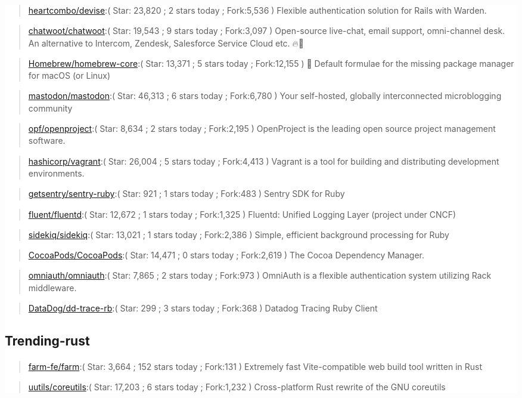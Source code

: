 > [heartcombo/devise](https://github.com/heartcombo/devise):( Star: 23,820 ; 2 stars today ; Fork:5,536 ) 
 > Flexible authentication solution for Rails with Warden.

> [chatwoot/chatwoot](https://github.com/chatwoot/chatwoot):( Star: 19,543 ; 9 stars today ; Fork:3,097 ) 
 > Open-source live-chat, email support, omni-channel desk. An alternative to Intercom, Zendesk, Salesforce Service Cloud etc. 🔥💬

> [Homebrew/homebrew-core](https://github.com/Homebrew/homebrew-core):( Star: 13,371 ; 5 stars today ; Fork:12,155 ) 
 > 🍻 Default formulae for the missing package manager for macOS (or Linux)

> [mastodon/mastodon](https://github.com/mastodon/mastodon):( Star: 46,313 ; 6 stars today ; Fork:6,780 ) 
 > Your self-hosted, globally interconnected microblogging community

> [opf/openproject](https://github.com/opf/openproject):( Star: 8,634 ; 2 stars today ; Fork:2,195 ) 
 > OpenProject is the leading open source project management software.

> [hashicorp/vagrant](https://github.com/hashicorp/vagrant):( Star: 26,004 ; 5 stars today ; Fork:4,413 ) 
 > Vagrant is a tool for building and distributing development environments.

> [getsentry/sentry-ruby](https://github.com/getsentry/sentry-ruby):( Star: 921 ; 1 stars today ; Fork:483 ) 
 > Sentry SDK for Ruby

> [fluent/fluentd](https://github.com/fluent/fluentd):( Star: 12,672 ; 1 stars today ; Fork:1,325 ) 
 > Fluentd: Unified Logging Layer (project under CNCF)

> [sidekiq/sidekiq](https://github.com/sidekiq/sidekiq):( Star: 13,021 ; 1 stars today ; Fork:2,386 ) 
 > Simple, efficient background processing for Ruby

> [CocoaPods/CocoaPods](https://github.com/CocoaPods/CocoaPods):( Star: 14,471 ; 0 stars today ; Fork:2,619 ) 
 > The Cocoa Dependency Manager.

> [omniauth/omniauth](https://github.com/omniauth/omniauth):( Star: 7,865 ; 2 stars today ; Fork:973 ) 
 > OmniAuth is a flexible authentication system utilizing Rack middleware.

> [DataDog/dd-trace-rb](https://github.com/DataDog/dd-trace-rb):( Star: 299 ; 3 stars today ; Fork:368 ) 
 > Datadog Tracing Ruby Client

## Trending-rust
> [farm-fe/farm](https://github.com/farm-fe/farm):( Star: 3,664 ; 152 stars today ; Fork:131 ) 
 > Extremely fast Vite-compatible web build tool written in Rust

> [uutils/coreutils](https://github.com/uutils/coreutils):( Star: 17,203 ; 6 stars today ; Fork:1,232 ) 
 > Cross-platform Rust rewrite of the GNU coreutils
